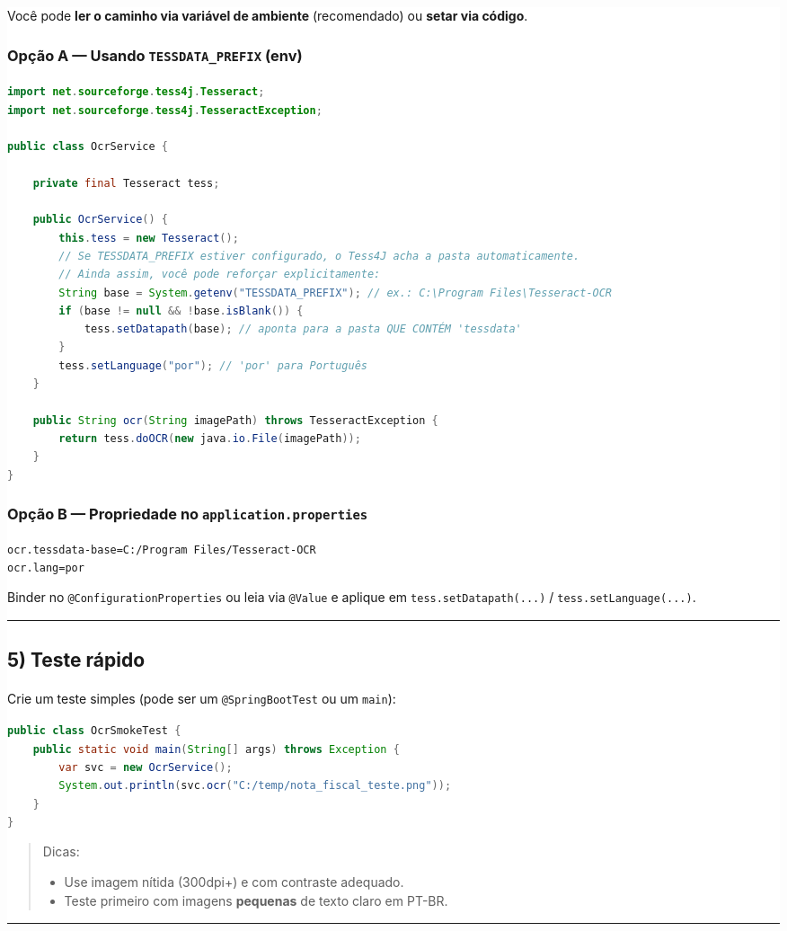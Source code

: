 Você pode **ler o caminho via variável de ambiente** (recomendado) ou **setar via código**.

### Opção A — Usando `TESSDATA_PREFIX` (env)
```java
import net.sourceforge.tess4j.Tesseract;
import net.sourceforge.tess4j.TesseractException;

public class OcrService {

    private final Tesseract tess;

    public OcrService() {
        this.tess = new Tesseract();
        // Se TESSDATA_PREFIX estiver configurado, o Tess4J acha a pasta automaticamente.
        // Ainda assim, você pode reforçar explicitamente:
        String base = System.getenv("TESSDATA_PREFIX"); // ex.: C:\Program Files\Tesseract-OCR
        if (base != null && !base.isBlank()) {
            tess.setDatapath(base); // aponta para a pasta QUE CONTÉM 'tessdata'
        }
        tess.setLanguage("por"); // 'por' para Português
    }

    public String ocr(String imagePath) throws TesseractException {
        return tess.doOCR(new java.io.File(imagePath));
    }
}
```

### Opção B — Propriedade no `application.properties`
```properties
ocr.tessdata-base=C:/Program Files/Tesseract-OCR
ocr.lang=por
```
Binder no `@ConfigurationProperties` ou leia via `@Value` e aplique em `tess.setDatapath(...)` / `tess.setLanguage(...)`.

---

## 5) Teste rápido

Crie um teste simples (pode ser um `@SpringBootTest` ou um `main`):

```java
public class OcrSmokeTest {
    public static void main(String[] args) throws Exception {
        var svc = new OcrService();
        System.out.println(svc.ocr("C:/temp/nota_fiscal_teste.png"));
    }
}
```

> Dicas:
> - Use imagem nítida (300dpi+) e com contraste adequado.
> - Teste primeiro com imagens **pequenas** de texto claro em PT-BR.

---